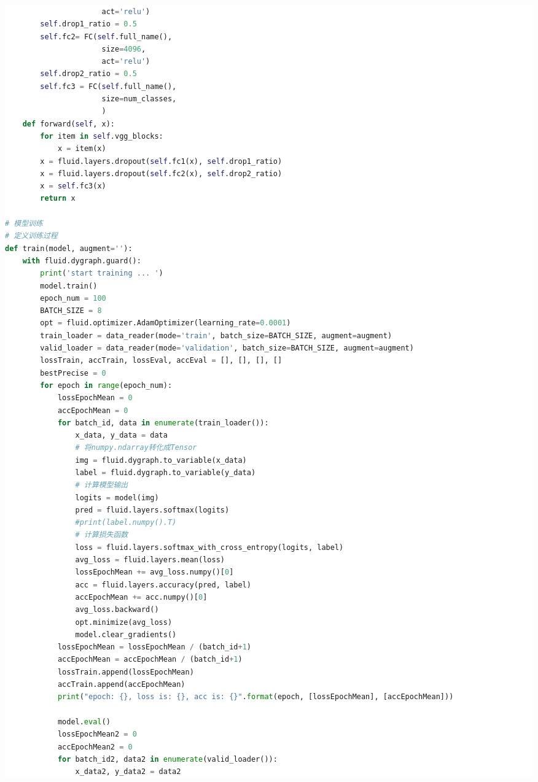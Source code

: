 ```python
                      act='relu')
        self.drop1_ratio = 0.5
        self.fc2= FC(self.full_name(),
                      size=4096,
                      act='relu')
        self.drop2_ratio = 0.5
        self.fc3 = FC(self.full_name(),
                      size=num_classes,
                      )
    def forward(self, x):
        for item in self.vgg_blocks:
            x = item(x)
        x = fluid.layers.dropout(self.fc1(x), self.drop1_ratio)
        x = fluid.layers.dropout(self.fc2(x), self.drop2_ratio)
        x = self.fc3(x)
        return x

# 模型训练
# 定义训练过程
def train(model, augment=''):
    with fluid.dygraph.guard():
        print('start training ... ')
        model.train()
        epoch_num = 100
        BATCH_SIZE = 8
        opt = fluid.optimizer.AdamOptimizer(learning_rate=0.0001)
        train_loader = data_reader(mode='train', batch_size=BATCH_SIZE, augment=augment)
        valid_loader = data_reader(mode='validation', batch_size=BATCH_SIZE, augment=augment)
        lossTrain, accTrain, lossEval, accEval = [], [], [], []
        bestPrecise = 0
        for epoch in range(epoch_num):
            lossEpochMean = 0
            accEpochMean = 0
            for batch_id, data in enumerate(train_loader()):
                x_data, y_data = data
                # 将numpy.ndarray转化成Tensor
                img = fluid.dygraph.to_variable(x_data)
                label = fluid.dygraph.to_variable(y_data)
                # 计算模型输出
                logits = model(img)
                pred = fluid.layers.softmax(logits)
                #print(label.numpy().T)
                # 计算损失函数
                loss = fluid.layers.softmax_with_cross_entropy(logits, label)
                avg_loss = fluid.layers.mean(loss)
                lossEpochMean += avg_loss.numpy()[0]
                acc = fluid.layers.accuracy(pred, label)
                accEpochMean += acc.numpy()[0]
                avg_loss.backward()
                opt.minimize(avg_loss)
                model.clear_gradients()
            lossEpochMean = lossEpochMean / (batch_id+1)
            accEpochMean = accEpochMean / (batch_id+1)
            lossTrain.append(lossEpochMean)
            accTrain.append(accEpochMean)
            print("epoch: {}, loss is: {}, acc is: {}".format(epoch, [lossEpochMean], [accEpochMean]))
            
            model.eval()
            lossEpochMean2 = 0
            accEpochMean2 = 0
            for batch_id2, data2 in enumerate(valid_loader()):
                x_data2, y_data2 = data2
```